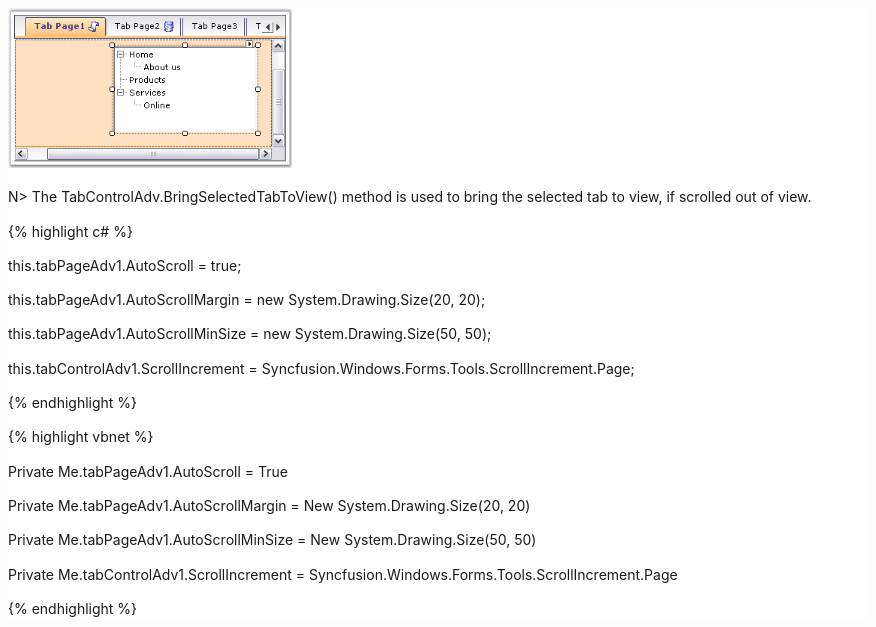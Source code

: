 </table>


![](Applying-Themes_images/Applying-Themes_img13.png)



N> The TabControlAdv.BringSelectedTabToView() method is used to bring the selected tab to view, if scrolled out of view.

{% highlight c# %}



this.tabPageAdv1.AutoScroll = true;

this.tabPageAdv1.AutoScrollMargin = new System.Drawing.Size(20, 20);

this.tabPageAdv1.AutoScrollMinSize = new System.Drawing.Size(50, 50);

this.tabControlAdv1.ScrollIncrement = Syncfusion.Windows.Forms.Tools.ScrollIncrement.Page;

{% endhighlight %}

{% highlight vbnet %}



Private Me.tabPageAdv1.AutoScroll = True

Private Me.tabPageAdv1.AutoScrollMargin = New System.Drawing.Size(20, 20)

Private Me.tabPageAdv1.AutoScrollMinSize = New System.Drawing.Size(50, 50)

Private Me.tabControlAdv1.ScrollIncrement = Syncfusion.Windows.Forms.Tools.ScrollIncrement.Page

{% endhighlight %}

